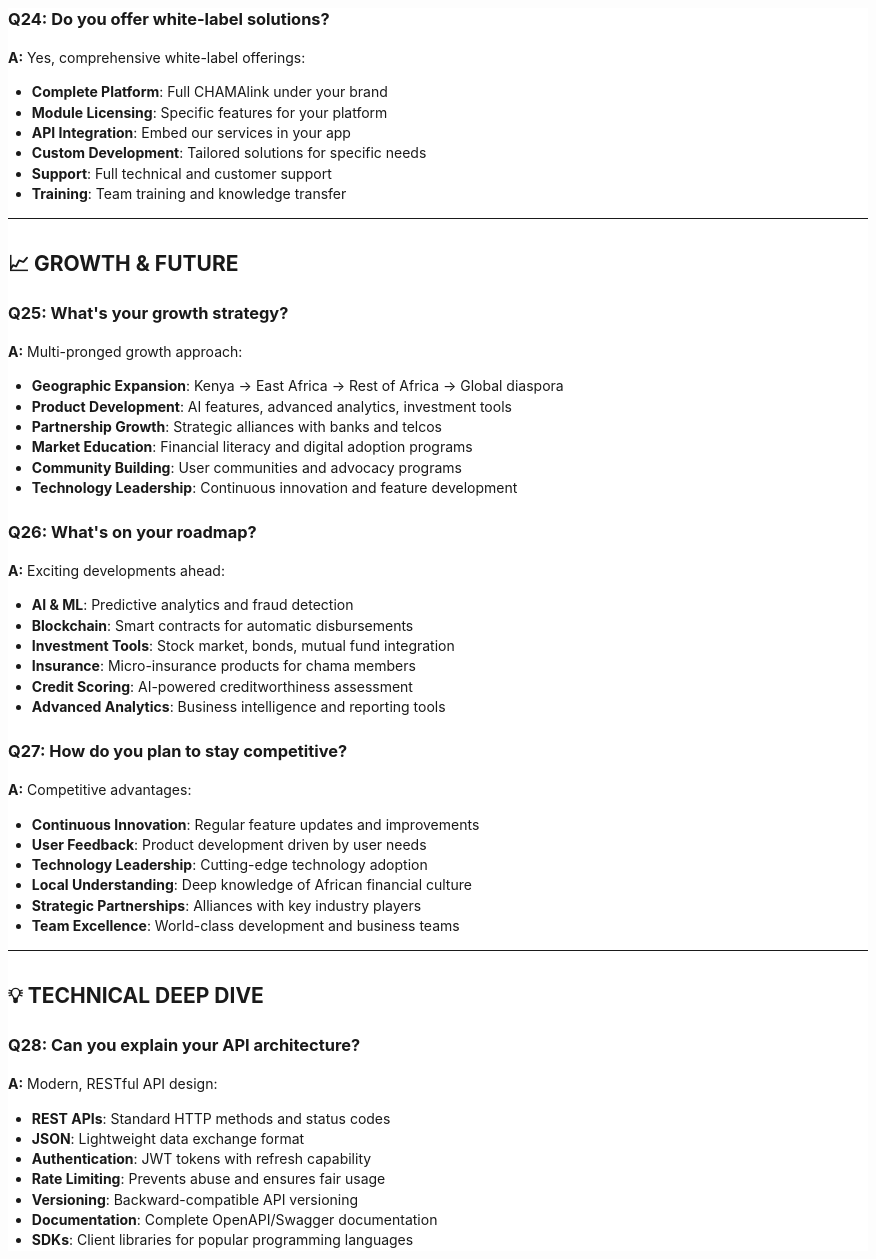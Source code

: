 ### **Q24: Do you offer white-label solutions?**
**A:** Yes, comprehensive white-label offerings:
- **Complete Platform**: Full CHAMAlink under your brand
- **Module Licensing**: Specific features for your platform
- **API Integration**: Embed our services in your app
- **Custom Development**: Tailored solutions for specific needs
- **Support**: Full technical and customer support
- **Training**: Team training and knowledge transfer

---

## 📈 **GROWTH & FUTURE**

### **Q25: What's your growth strategy?**
**A:** Multi-pronged growth approach:
- **Geographic Expansion**: Kenya → East Africa → Rest of Africa → Global diaspora
- **Product Development**: AI features, advanced analytics, investment tools
- **Partnership Growth**: Strategic alliances with banks and telcos
- **Market Education**: Financial literacy and digital adoption programs
- **Community Building**: User communities and advocacy programs
- **Technology Leadership**: Continuous innovation and feature development

### **Q26: What's on your roadmap?**
**A:** Exciting developments ahead:
- **AI & ML**: Predictive analytics and fraud detection
- **Blockchain**: Smart contracts for automatic disbursements
- **Investment Tools**: Stock market, bonds, mutual fund integration
- **Insurance**: Micro-insurance products for chama members
- **Credit Scoring**: AI-powered creditworthiness assessment
- **Advanced Analytics**: Business intelligence and reporting tools

### **Q27: How do you plan to stay competitive?**
**A:** Competitive advantages:
- **Continuous Innovation**: Regular feature updates and improvements
- **User Feedback**: Product development driven by user needs
- **Technology Leadership**: Cutting-edge technology adoption
- **Local Understanding**: Deep knowledge of African financial culture
- **Strategic Partnerships**: Alliances with key industry players
- **Team Excellence**: World-class development and business teams

---

## 💡 **TECHNICAL DEEP DIVE**

### **Q28: Can you explain your API architecture?**
**A:** Modern, RESTful API design:
- **REST APIs**: Standard HTTP methods and status codes
- **JSON**: Lightweight data exchange format
- **Authentication**: JWT tokens with refresh capability
- **Rate Limiting**: Prevents abuse and ensures fair usage
- **Versioning**: Backward-compatible API versioning
- **Documentation**: Complete OpenAPI/Swagger documentation
- **SDKs**: Client libraries for popular programming languages
